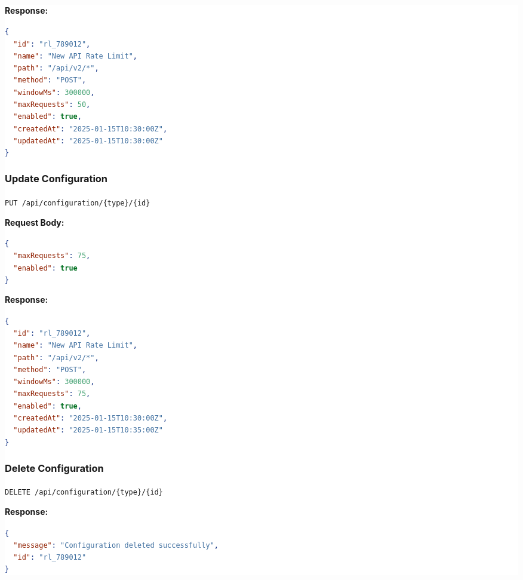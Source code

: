 **Response:**
```json
{
  "id": "rl_789012",
  "name": "New API Rate Limit",
  "path": "/api/v2/*",
  "method": "POST",
  "windowMs": 300000,
  "maxRequests": 50,
  "enabled": true,
  "createdAt": "2025-01-15T10:30:00Z",
  "updatedAt": "2025-01-15T10:30:00Z"
}
```

### Update Configuration

```http
PUT /api/configuration/{type}/{id}
```

**Request Body:**
```json
{
  "maxRequests": 75,
  "enabled": true
}
```

**Response:**
```json
{
  "id": "rl_789012",
  "name": "New API Rate Limit",
  "path": "/api/v2/*",
  "method": "POST",
  "windowMs": 300000,
  "maxRequests": 75,
  "enabled": true,
  "createdAt": "2025-01-15T10:30:00Z",
  "updatedAt": "2025-01-15T10:35:00Z"
}
```

### Delete Configuration

```http
DELETE /api/configuration/{type}/{id}
```

**Response:**
```json
{
  "message": "Configuration deleted successfully",
  "id": "rl_789012"
}
```
